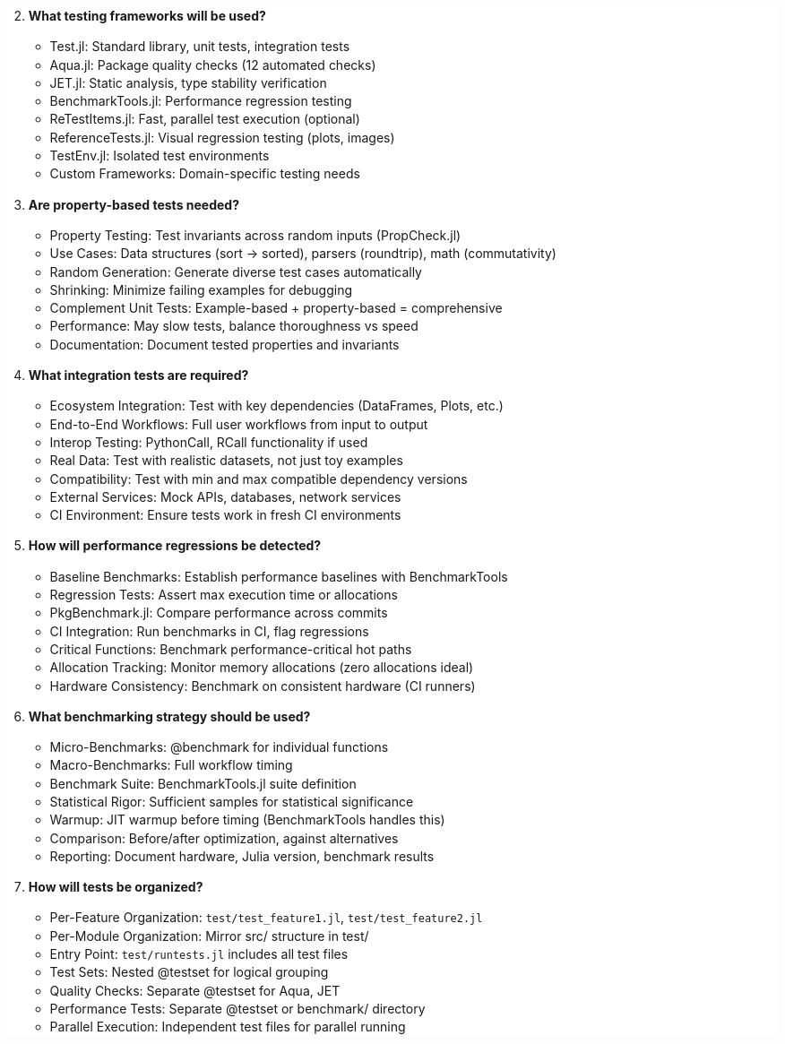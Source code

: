 2. **What testing frameworks will be used?**
   - Test.jl: Standard library, unit tests, integration tests
   - Aqua.jl: Package quality checks (12 automated checks)
   - JET.jl: Static analysis, type stability verification
   - BenchmarkTools.jl: Performance regression testing
   - ReTestItems.jl: Fast, parallel test execution (optional)
   - ReferenceTests.jl: Visual regression testing (plots, images)
   - TestEnv.jl: Isolated test environments
   - Custom Frameworks: Domain-specific testing needs

3. **Are property-based tests needed?**
   - Property Testing: Test invariants across random inputs (PropCheck.jl)
   - Use Cases: Data structures (sort → sorted), parsers (roundtrip), math (commutativity)
   - Random Generation: Generate diverse test cases automatically
   - Shrinking: Minimize failing examples for debugging
   - Complement Unit Tests: Example-based + property-based = comprehensive
   - Performance: May slow tests, balance thoroughness vs speed
   - Documentation: Document tested properties and invariants

4. **What integration tests are required?**
   - Ecosystem Integration: Test with key dependencies (DataFrames, Plots, etc.)
   - End-to-End Workflows: Full user workflows from input to output
   - Interop Testing: PythonCall, RCall functionality if used
   - Real Data: Test with realistic datasets, not just toy examples
   - Compatibility: Test with min and max compatible dependency versions
   - External Services: Mock APIs, databases, network services
   - CI Environment: Ensure tests work in fresh CI environments

5. **How will performance regressions be detected?**
   - Baseline Benchmarks: Establish performance baselines with BenchmarkTools
   - Regression Tests: Assert max execution time or allocations
   - PkgBenchmark.jl: Compare performance across commits
   - CI Integration: Run benchmarks in CI, flag regressions
   - Critical Functions: Benchmark performance-critical hot paths
   - Allocation Tracking: Monitor memory allocations (zero allocations ideal)
   - Hardware Consistency: Benchmark on consistent hardware (CI runners)

6. **What benchmarking strategy should be used?**
   - Micro-Benchmarks: @benchmark for individual functions
   - Macro-Benchmarks: Full workflow timing
   - Benchmark Suite: BenchmarkTools.jl suite definition
   - Statistical Rigor: Sufficient samples for statistical significance
   - Warmup: JIT warmup before timing (BenchmarkTools handles this)
   - Comparison: Before/after optimization, against alternatives
   - Reporting: Document hardware, Julia version, benchmark results

7. **How will tests be organized?**
   - Per-Feature Organization: `test/test_feature1.jl`, `test/test_feature2.jl`
   - Per-Module Organization: Mirror src/ structure in test/
   - Entry Point: `test/runtests.jl` includes all test files
   - Test Sets: Nested @testset for logical grouping
   - Quality Checks: Separate @testset for Aqua, JET
   - Performance Tests: Separate @testset or benchmark/ directory
   - Parallel Execution: Independent test files for parallel running
